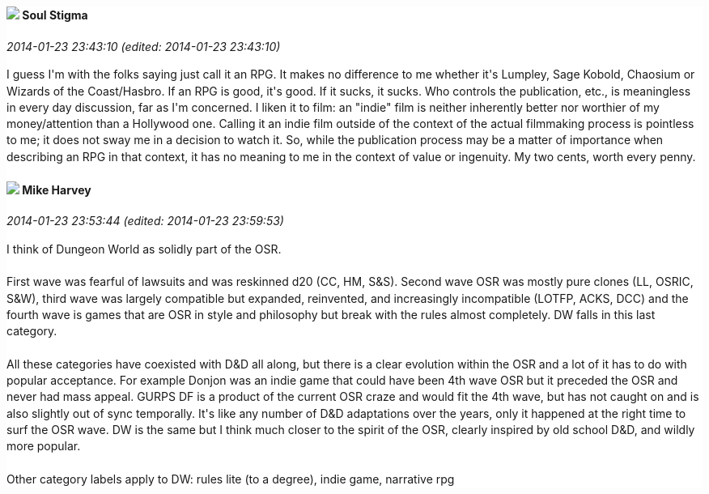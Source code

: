 
<div id='comment z12rzrah0mbzsnxoi04cjniqtsyzczabeis'>
  <h4><img src='{{site.baseurl}}//images/avatars/111544129432437862475_photo.jpg'> Soul Stigma</h4>
      <p><cite>2014-01-23 23:43:10 (edited: 2014-01-23 23:43:10)</cite></p>
        <p>I guess I&#39;m with the folks saying just call it an RPG.  It makes no difference to me whether it&#39;s Lumpley, Sage Kobold, Chaosium or Wizards of the Coast/Hasbro.  If an RPG is good, it&#39;s good.  If it sucks, it sucks.  Who controls the publication, etc., is meaningless in every day discussion, far as I&#39;m concerned.  I liken it to film: an &quot;indie&quot; film is neither inherently better nor worthier of my money/attention than a Hollywood one.  Calling it an indie film outside of the context of the actual filmmaking process is pointless to me; it does not sway me in a decision to watch it. So, while the publication process may be a matter of importance when describing an RPG in that context, it has no meaning to me in the context of value or ingenuity.  My two cents, worth every penny.</p>
</div>
        

<div id='comment z12rzrah0mbzsnxoi04cjniqtsyzczabeis'>
  <h4><img src='{{site.baseurl}}//images/avatars/100107644985752808795_photo.jpg'> Mike Harvey</h4>
      <p><cite>2014-01-23 23:53:44 (edited: 2014-01-23 23:59:53)</cite></p>
        <p>I think of Dungeon World as solidly part of the OSR.<br /><br />First wave was fearful of lawsuits and was reskinned d20 (CC, HM, S&amp;S). Second wave OSR was mostly pure clones (LL, OSRIC, S&amp;W), third wave was largely compatible but expanded, reinvented, and increasingly incompatible (LOTFP, ACKS, DCC) and the fourth wave is games that are OSR in style and philosophy but break with the rules almost completely. DW falls in this last category.<br /><br />All these categories have coexisted with D&amp;D all along, but there is a clear evolution within the OSR and a lot of it has to do with popular acceptance. For example Donjon was an indie game that could have been 4th wave OSR but it preceded the OSR and never had mass appeal. GURPS DF is a product of the current OSR craze and would fit the 4th wave, but has not caught on and is also slightly out of sync temporally. It&#39;s like any number of D&amp;D adaptations over the years, only it happened at the right time to surf the OSR wave. DW is the same but I think much closer to the spirit of the OSR, clearly inspired by old school D&amp;D, and wildly more popular.<br /><br />Other category labels apply to DW: rules lite (to a degree), indie game, narrative rpg</p>
</div>
        